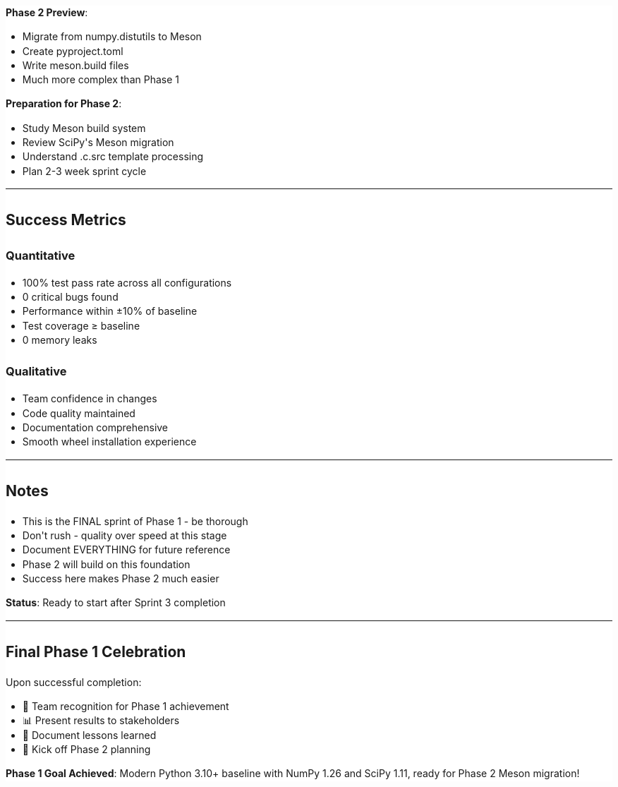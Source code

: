 **Phase 2 Preview**:
- Migrate from numpy.distutils to Meson
- Create pyproject.toml
- Write meson.build files
- Much more complex than Phase 1

**Preparation for Phase 2**:
- Study Meson build system
- Review SciPy's Meson migration
- Understand .c.src template processing
- Plan 2-3 week sprint cycle

---

## Success Metrics

### Quantitative
- 100% test pass rate across all configurations
- 0 critical bugs found
- Performance within ±10% of baseline
- Test coverage ≥ baseline
- 0 memory leaks

### Qualitative
- Team confidence in changes
- Code quality maintained
- Documentation comprehensive
- Smooth wheel installation experience

---

## Notes

- This is the FINAL sprint of Phase 1 - be thorough
- Don't rush - quality over speed at this stage
- Document EVERYTHING for future reference
- Phase 2 will build on this foundation
- Success here makes Phase 2 much easier

**Status**: Ready to start after Sprint 3 completion

---

## Final Phase 1 Celebration

Upon successful completion:
- 🎉 Team recognition for Phase 1 achievement
- 📊 Present results to stakeholders
- 📝 Document lessons learned
- 🚀 Kick off Phase 2 planning

**Phase 1 Goal Achieved**: Modern Python 3.10+ baseline with NumPy 1.26 and SciPy 1.11, ready for Phase 2 Meson migration!
